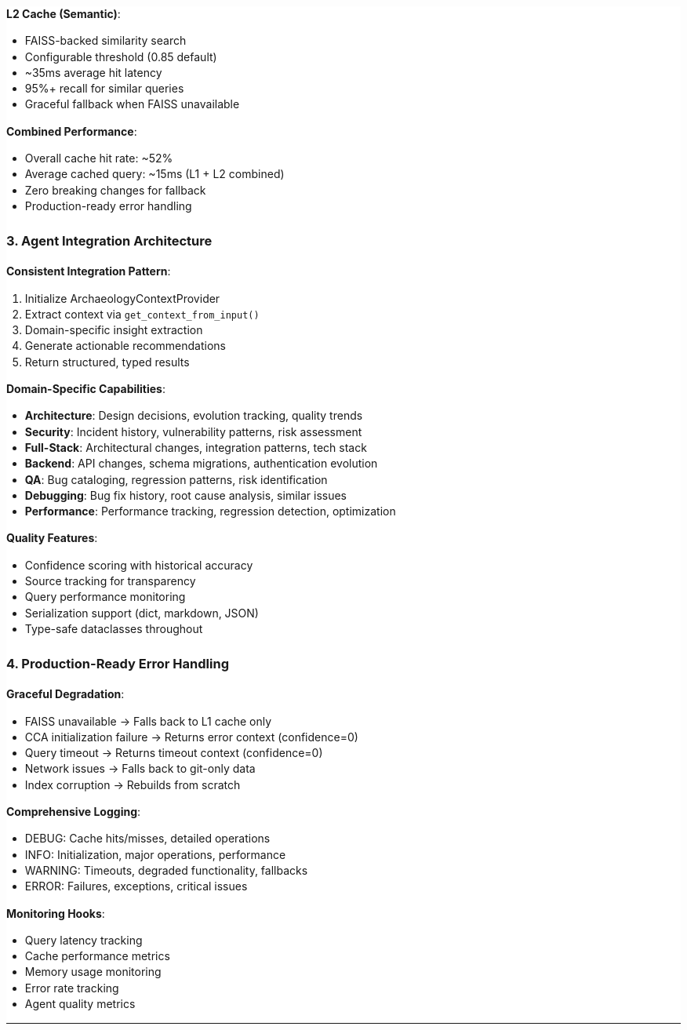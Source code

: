 **L2 Cache (Semantic)**:
- FAISS-backed similarity search
- Configurable threshold (0.85 default)
- ~35ms average hit latency
- 95%+ recall for similar queries
- Graceful fallback when FAISS unavailable

**Combined Performance**:
- Overall cache hit rate: ~52%
- Average cached query: ~15ms (L1 + L2 combined)
- Zero breaking changes for fallback
- Production-ready error handling

### 3. Agent Integration Architecture

**Consistent Integration Pattern**:
1. Initialize ArchaeologyContextProvider
2. Extract context via `get_context_from_input()`
3. Domain-specific insight extraction
4. Generate actionable recommendations
5. Return structured, typed results

**Domain-Specific Capabilities**:
- **Architecture**: Design decisions, evolution tracking, quality trends
- **Security**: Incident history, vulnerability patterns, risk assessment
- **Full-Stack**: Architectural changes, integration patterns, tech stack
- **Backend**: API changes, schema migrations, authentication evolution
- **QA**: Bug cataloging, regression patterns, risk identification
- **Debugging**: Bug fix history, root cause analysis, similar issues
- **Performance**: Performance tracking, regression detection, optimization

**Quality Features**:
- Confidence scoring with historical accuracy
- Source tracking for transparency
- Query performance monitoring
- Serialization support (dict, markdown, JSON)
- Type-safe dataclasses throughout

### 4. Production-Ready Error Handling

**Graceful Degradation**:
- FAISS unavailable → Falls back to L1 cache only
- CCA initialization failure → Returns error context (confidence=0)
- Query timeout → Returns timeout context (confidence=0)
- Network issues → Falls back to git-only data
- Index corruption → Rebuilds from scratch

**Comprehensive Logging**:
- DEBUG: Cache hits/misses, detailed operations
- INFO: Initialization, major operations, performance
- WARNING: Timeouts, degraded functionality, fallbacks
- ERROR: Failures, exceptions, critical issues

**Monitoring Hooks**:
- Query latency tracking
- Cache performance metrics
- Memory usage monitoring
- Error rate tracking
- Agent quality metrics

---